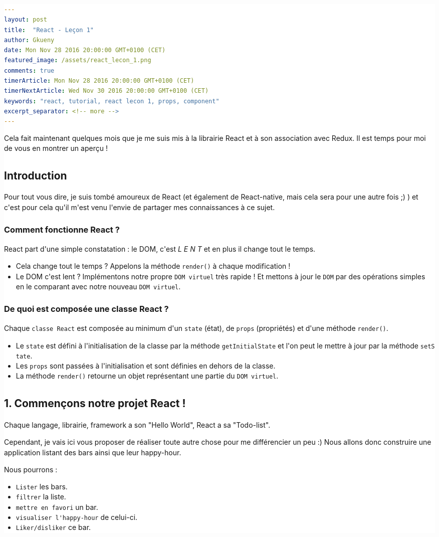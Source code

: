 ```yaml
---
layout: post
title:  "React - Leçon 1"
author: Gkueny
date: Mon Nov 28 2016 20:00:00 GMT+0100 (CET)
featured_image: /assets/react_lecon_1.png
comments: true
timerArticle: Mon Nov 28 2016 20:00:00 GMT+0100 (CET)
timerNextArticle: Wed Nov 30 2016 20:00:00 GMT+0100 (CET)
keywords: "react, tutorial, react lecon 1, props, component"
excerpt_separator: <!-- more -->
---
```

Cela fait maintenant quelques mois que je me suis mis à la librairie React et à son association avec Redux. Il est temps pour moi de vous en montrer un aperçu !


<div id="toc"></div>

## Introduction

Pour tout vous dire, je suis tombé amoureux de React (et également de React-native, mais cela sera pour une autre fois ;) ) et c'est pour cela qu'il m'est venu l'envie de partager mes connaissances à ce sujet.

### Comment fonctionne React ?

React part d'une simple constatation : le DOM, c'est  *L E N T* et en plus il change tout le temps.

- Cela change tout le temps ? Appelons la méthode `render()` à chaque modification !
- Le DOM c'est lent         ? Implémentons notre propre `DOM virtuel` très rapide ! Et mettons à jour le `DOM` par des opérations simples en le comparant avec notre nouveau `DOM virtuel`.

### De quoi est composée une classe React ?

Chaque `classe React` est composée au minimum d'un `state` (état), de `props` (propriétés) et d'une méthode `render()`.

- Le `state` est défini à l'initialisation de la classe par la méthode `getInitialState` et l'on peut le mettre à jour par la méthode `setState`.
- Les `props` sont passées à l'initialisation et sont définies en dehors de la classe.
- La méthode `render()` retourne un objet représentant une partie du `DOM virtuel`.


## 1. Commençons notre projet React !

Chaque langage, librairie, framework a son "Hello World", React a sa "Todo-list".

Cependant, je vais ici vous proposer de réaliser toute autre chose pour me différencier un peu :)
Nous allons donc construire une application listant des bars ainsi que leur happy-hour.

Nous pourrons :

- `Lister` les bars.
- `filtrer` la liste.
- `mettre en favori` un bar.
- `visualiser l'happy-hour` de celui-ci.
- `Liker/disliker` ce bar.
